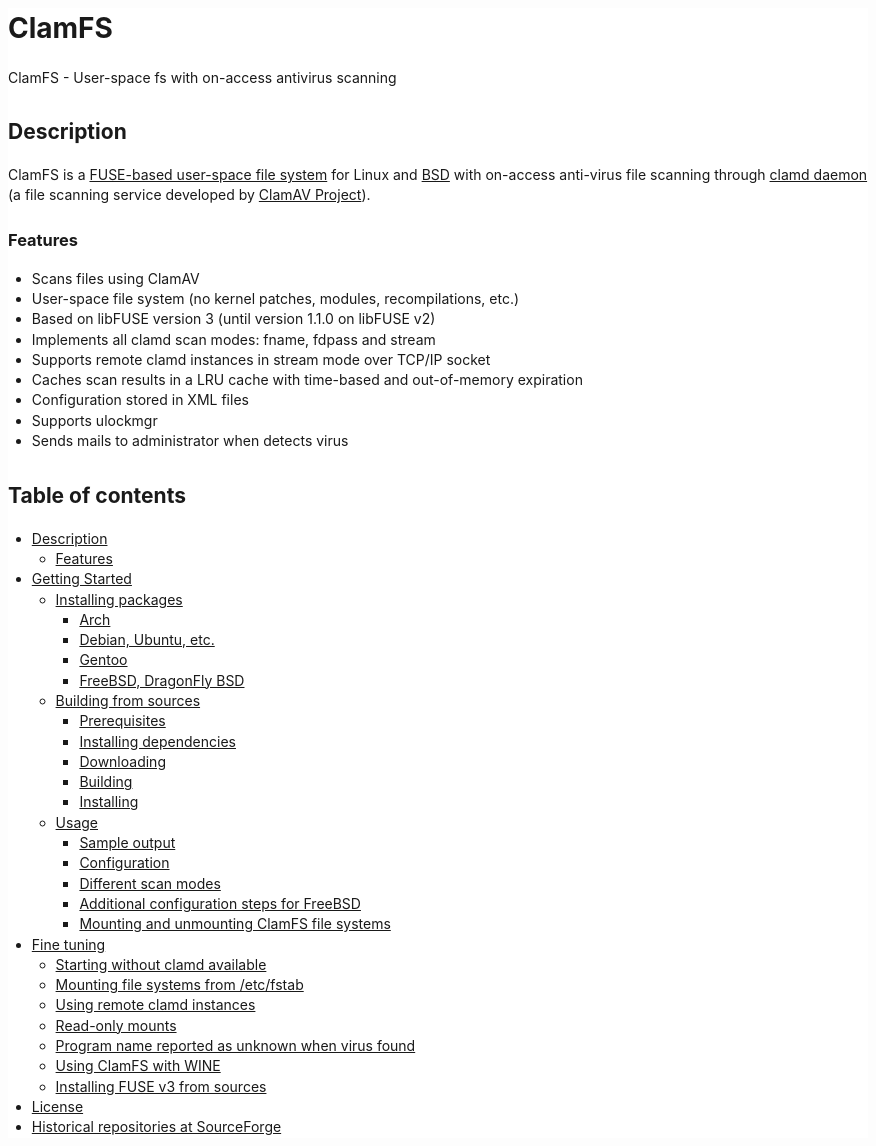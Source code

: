 # ClamFS

ClamFS - User-space fs with on-access antivirus scanning

## Description

ClamFS is a [FUSE-based user-space file system](https://en.wikipedia.org/wiki/Filesystem_in_Userspace)
for Linux and [BSD](https://www.freshports.org/security/clamfs/)
with on-access anti-virus file scanning through [clamd daemon](https://manpages.debian.org/testing/clamav-daemon/clamd.8.en.html)
(a file scanning service developed by [ClamAV Project](https://www.clamav.net/)).

### Features

 * Scans files using ClamAV
 * User-space file system (no kernel patches, modules, recompilations, etc.)
 * Based on libFUSE version 3 (until version 1.1.0 on libFUSE v2)
 * Implements all clamd scan modes: fname, fdpass and stream
 * Supports remote clamd instances in stream mode over TCP/IP socket
 * Caches scan results in a LRU cache with time-based and out-of-memory expiration
 * Configuration stored in XML files
 * Supports ulockmgr
 * Sends mails to administrator when detects virus

## Table of contents

 * [Description](#description)
   * [Features](#features)
 * [Getting Started](#getting-started)
   * [Installing packages](#installing-packages)
     * [Arch](#arch)
     * [Debian, Ubuntu, etc.](#debian-ubuntu-etc)
     * [Gentoo](#gentoo)
     * [FreeBSD, DragonFly BSD](#freebsd-dragonfly-bsd)
   * [Building from sources](#building-from-sources)
     * [Prerequisites](#prerequisites)
     * [Installing dependencies](#installing-dependencies)
     * [Downloading](#downloading)
     * [Building](#building)
     * [Installing](#installing)
   * [Usage](#usage)
     * [Sample output](#sample-output)
     * [Configuration](#configuration)
     * [Different scan modes](#different-scan-modes)
     * [Additional configuration steps for FreeBSD](#additional-configuration-steps-for-freebsd)
     * [Mounting and unmounting ClamFS file systems](#mounting-and-unmounting-clamfs-file-systems)
 * [Fine tuning](#fine-tuning)
   * [Starting without clamd available](#starting-without-clamd-available)
   * [Mounting file systems from /etc/fstab](#mounting-file-systems-from-etcfstab)
   * [Using remote clamd instances](#using-remote-clamd-instances)
   * [Read-only mounts](#read-only-mounts)
   * [Program name reported as unknown when virus found](#program-name-reported-as-unknown-when-virus-found)
   * [Using ClamFS with WINE](#using-clamfs-with-wine)
   * [Installing FUSE v3 from sources](#installing-fuse-v3-from-sources)
 * [License](#license)
 * [Historical repositories at SourceForge](#historical-repositories-at-sourceforge)
